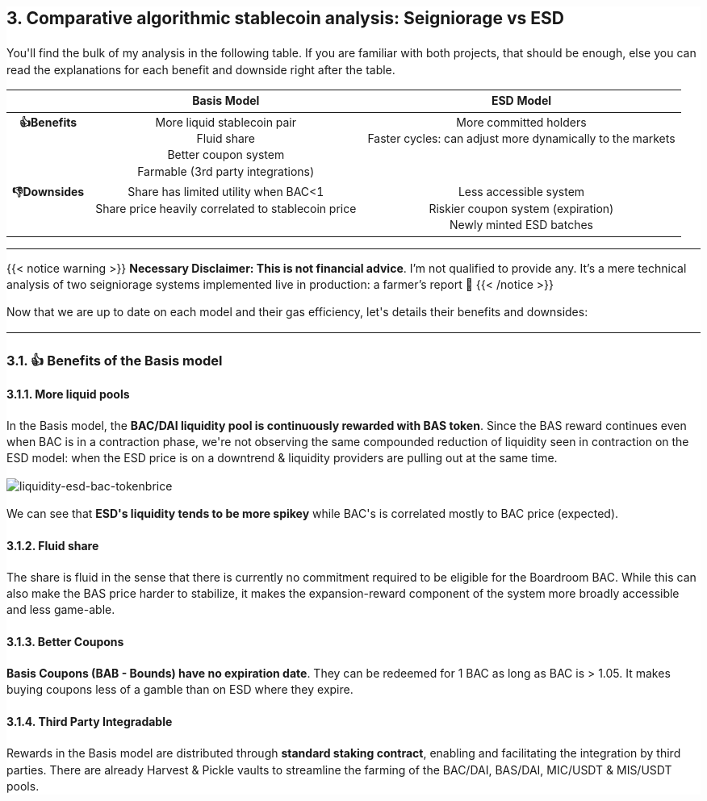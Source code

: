 
## 3. Comparative algorithmic stablecoin analysis: Seigniorage vs ESD

You'll find the bulk of my analysis in the following table. If you are familiar with both projects, that should be enough, else you can read the explanations for each benefit and downside right after the table.


|                 |                           Basis Model                           |                          ESD Model                            |
| :-------------: | :----------------------------------------------------------: | :----------------------------------------------------------: |
| **👍Benefits** | More liquid stablecoin pair <br>  Fluid share <br>Better coupon system<br>Farmable (3rd party integrations) | More committed holders <br>Faster cycles: can adjust more dynamically to the markets  |
|  **👎Downsides**  | Share has limited utility when BAC<1 <br>  Share price heavily correlated to stablecoin price | Less accessible system <br>  Riskier coupon system (expiration) <br>  Newly minted ESD batches |

---

{{< notice warning >}}
**Necessary Disclaimer: This is not financial advice**. I’m not qualified to provide any. It’s a mere technical analysis of two seigniorage systems implemented live in production: a farmer’s report 🚜
{{< /notice >}}

Now that we are up to date on each model and their gas efficiency, let's details their benefits and downsides:

---

### 3.1. 👍 Benefits of the Basis model

#### 3.1.1. More liquid pools

In the Basis model, the **BAC/DAI liquidity pool is continuously rewarded with BAS token**. Since the BAS reward continues even when BAC is in a contraction phase, we're not observing the same compounded reduction of liquidity seen in contraction on the ESD model: when the ESD price is on a downtrend & liquidity providers are pulling out at the same time.

![liquidity-esd-bac-tokenbrice](/img/2021/seigniorage-basis-vs-esd/liquidity-esd-bac.png "The total liquidity available on the ESD/USDC and BAC/DAI pairs since inception.")

We can see that **ESD's liquidity tends to be more spikey** while BAC's is correlated mostly to BAC price (expected).

#### 3.1.2. Fluid share

The share is fluid in the sense that there is currently no commitment required to be eligible for the Boardroom BAC. While this can also make the BAS price harder to stabilize, it makes the expansion-reward component of the system more broadly accessible and less game-able.

#### 3.1.3. Better Coupons

**Basis Coupons (BAB - Bounds) have no expiration date**. They can be redeemed for 1 BAC as long as BAC is > 1.05. It makes buying coupons less of a gamble than on ESD where they expire.

#### 3.1.4. Third Party Integradable

Rewards in the Basis model are distributed through **standard staking contract**, enabling and facilitating the integration by third parties. There are already Harvest & Pickle vaults to streamline the farming of the BAC/DAI, BAS/DAI, MIC/USDT & MIS/USDT pools.
